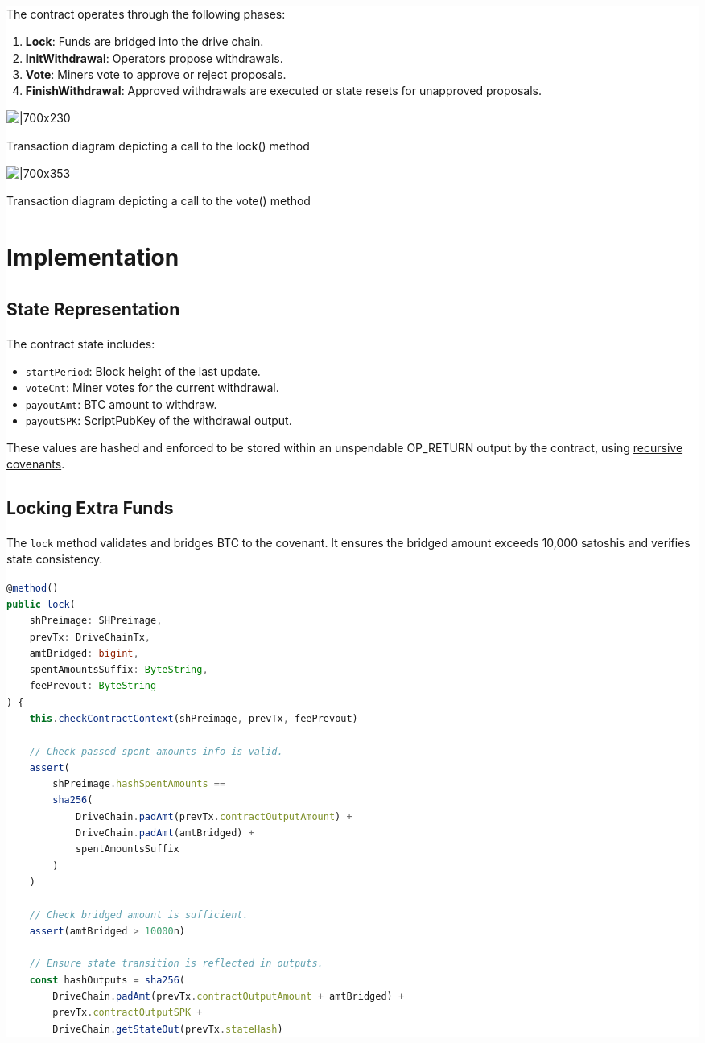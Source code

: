 The contract operates through the following phases:

1. **Lock**: Funds are bridged into the drive chain.
2. **InitWithdrawal**: Operators propose withdrawals.
3. **Vote**: Miners vote to approve or reject proposals.
4. **FinishWithdrawal**: Approved withdrawals are executed or state resets for unapproved proposals.

![|700x230](upload://uKM4zYzYYlpFYIml5rsCJOScyzj.png)

Transaction diagram depicting a call to the lock() method

![|700x353](upload://m5fFX8Hnpnx7ts0pRzYq1Y2KiVZ.png)

Transaction diagram depicting a call to the vote() method

# Implementation

## State Representation

The contract state includes:

* `startPeriod`: Block height of the last update.
* `voteCnt`: Miner votes for the current withdrawal.
* `payoutAmt`: BTC amount to withdraw.
* `payoutSPK`: ScriptPubKey of the withdrawal output.

These values are hashed and enforced to be stored within an unspendable OP_RETURN output by the contract, using [recursive covenants](https://scryptplatform.medium.com/bitcoin-op-cat-use-cases-series-4-recursive-covenants-6a3127a24af4).

## Locking Extra Funds

The `lock` method validates and bridges BTC to the covenant. It ensures the bridged amount exceeds 10,000 satoshis and verifies state consistency.

```ts
@method()
public lock(
    shPreimage: SHPreimage,
    prevTx: DriveChainTx,
    amtBridged: bigint,
    spentAmountsSuffix: ByteString,
    feePrevout: ByteString
) {
    this.checkContractContext(shPreimage, prevTx, feePrevout)

    // Check passed spent amounts info is valid.
    assert(
        shPreimage.hashSpentAmounts ==
        sha256(
            DriveChain.padAmt(prevTx.contractOutputAmount) +
            DriveChain.padAmt(amtBridged) +
            spentAmountsSuffix
        )
    )

    // Check bridged amount is sufficient.
    assert(amtBridged > 10000n)

    // Ensure state transition is reflected in outputs.
    const hashOutputs = sha256(
        DriveChain.padAmt(prevTx.contractOutputAmount + amtBridged) +
        prevTx.contractOutputSPK +
        DriveChain.getStateOut(prevTx.stateHash)
```